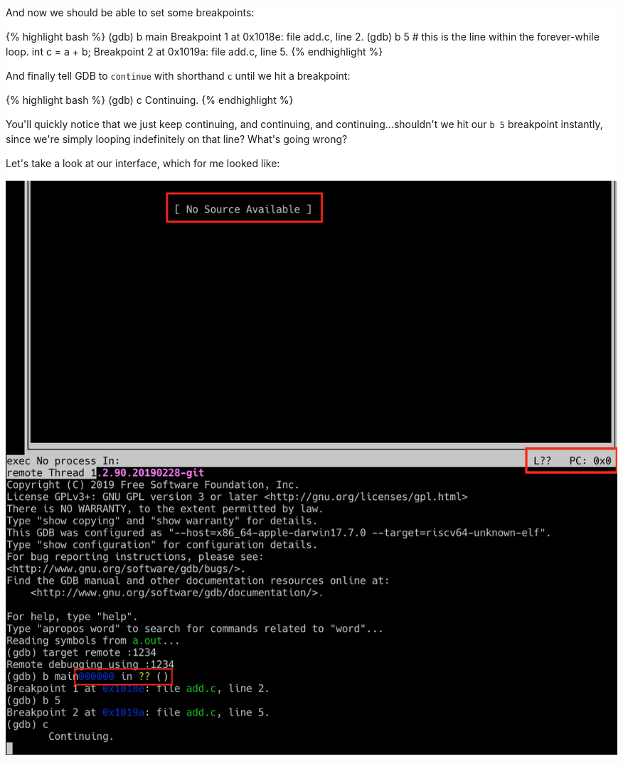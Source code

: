 And now we should be able to set some breakpoints:

{% highlight bash %}
(gdb) b main
Breakpoint 1 at 0x1018e: file add.c, line 2.
(gdb) b 5 # this is the line within the forever-while loop. int c = a + b;
Breakpoint 2 at 0x1019a: file add.c, line 5.
{% endhighlight %}

And finally tell GDB to `continue` with shorthand `c` until we hit a breakpoint:

{% highlight bash %}
(gdb) c
        Continuing.
{% endhighlight %}

You'll quickly notice that we just keep continuing, and continuing, and continuing...shouldn't we hit our `b 5` breakpoint instantly, since we're simply looping indefinitely on that line?  What's going wrong?

Let's take a look at our interface, which for me looked like:

<a href="/assets/img/naive_gdb.png">![gdb interface displaying various red flags](/assets/img/naive_gdb.png)</a>
